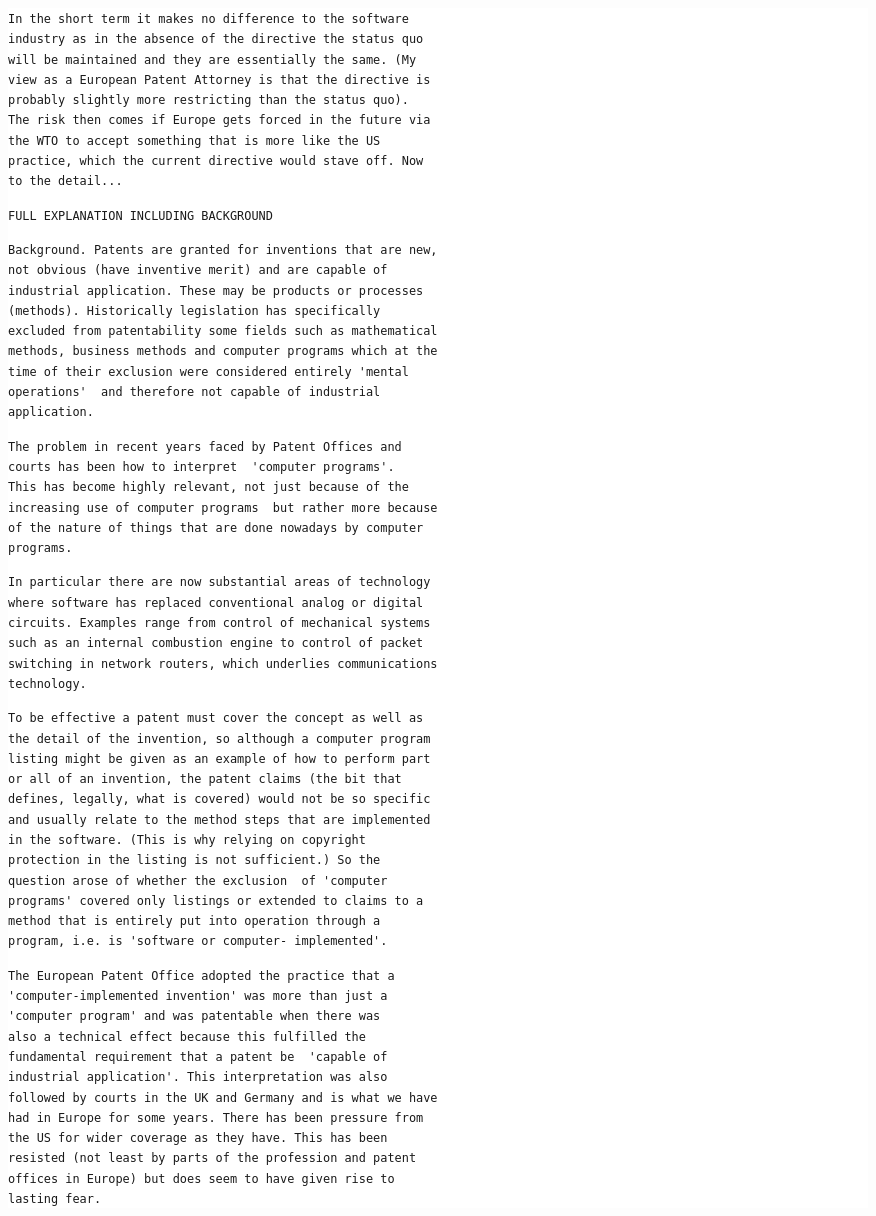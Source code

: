 `In the short term it makes no difference to the software`\
`industry as in the absence of the directive the status quo`\
`will be maintained and they are essentially the same. (My`\
`view as a European Patent Attorney is that the directive is`\
`probably slightly more restricting than the status quo).`\
`The risk then comes if Europe gets forced in the future via`\
`the WTO to accept something that is more like the US`\
`practice, which the current directive would stave off. Now`\
`to the detail...`

`FULL EXPLANATION INCLUDING BACKGROUND`

`Background. Patents are granted for inventions that are new,`\
`not obvious (have inventive merit) and are capable of`\
`industrial application. These may be products or processes`\
`(methods). Historically legislation has specifically`\
`excluded from patentability some fields such as mathematical`\
`methods, business methods and computer programs which at the`\
`time of their exclusion were considered entirely 'mental`\
`operations'  and therefore not capable of industrial`\
`application.`

`The problem in recent years faced by Patent Offices and`\
`courts has been how to interpret  'computer programs'.`\
`This has become highly relevant, not just because of the`\
`increasing use of computer programs  but rather more because`\
`of the nature of things that are done nowadays by computer`\
`programs.`

`In particular there are now substantial areas of technology`\
`where software has replaced conventional analog or digital`\
`circuits. Examples range from control of mechanical systems`\
`such as an internal combustion engine to control of packet`\
`switching in network routers, which underlies communications`\
`technology.`

`To be effective a patent must cover the concept as well as`\
`the detail of the invention, so although a computer program`\
`listing might be given as an example of how to perform part`\
`or all of an invention, the patent claims (the bit that`\
`defines, legally, what is covered) would not be so specific`\
`and usually relate to the method steps that are implemented`\
`in the software. (This is why relying on copyright`\
`protection in the listing is not sufficient.) So the`\
`question arose of whether the exclusion  of 'computer`\
`programs' covered only listings or extended to claims to a`\
`method that is entirely put into operation through a`\
`program, i.e. is 'software or computer- implemented'.`

`The European Patent Office adopted the practice that a`\
`'computer-implemented invention' was more than just a`\
`'computer program' and was patentable when there was`\
`also a technical effect because this fulfilled the`\
`fundamental requirement that a patent be  'capable of`\
`industrial application'. This interpretation was also`\
`followed by courts in the UK and Germany and is what we have`\
`had in Europe for some years. There has been pressure from`\
`the US for wider coverage as they have. This has been`\
`resisted (not least by parts of the profession and patent`\
`offices in Europe) but does seem to have given rise to`\
`lasting fear.`
